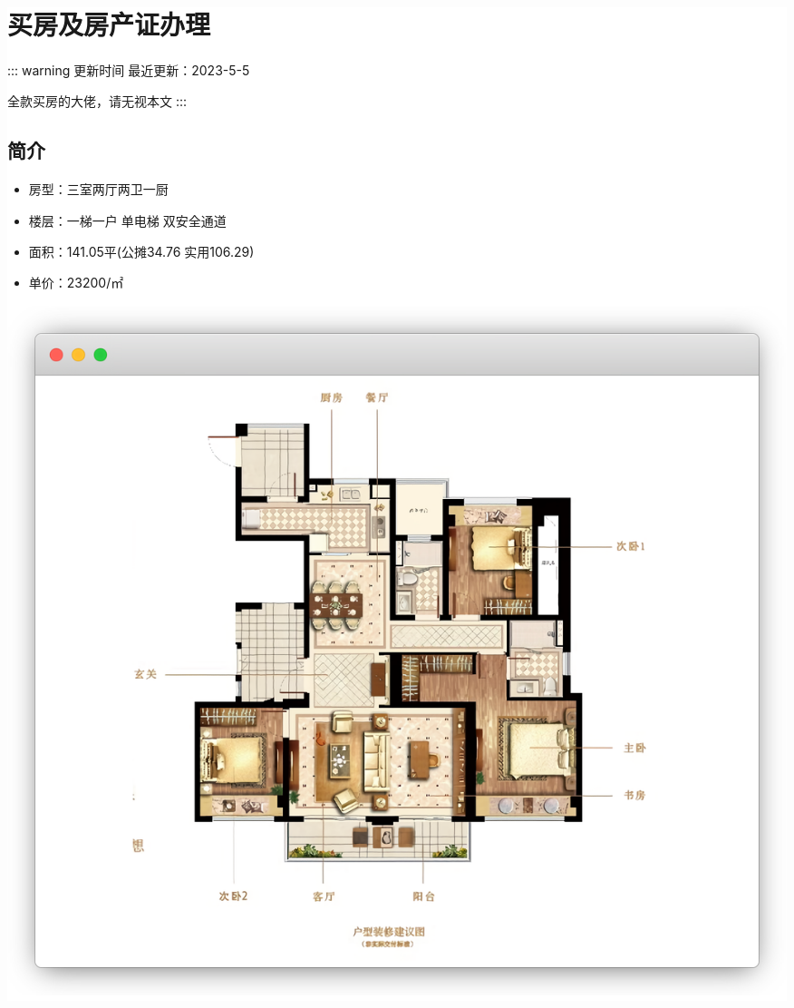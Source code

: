 # 买房及房产证办理

::: warning 更新时间
最近更新：2023-5-5

全款买房的大佬，请无视本文
:::

## 简介

* 房型：三室两厅两卫一厨

* 楼层：一梯一户 单电梯 双安全通道

* 面积：141.05平(公摊34.76 实用106.29)

* 单价：23200/㎡

![](./house-01.png)
